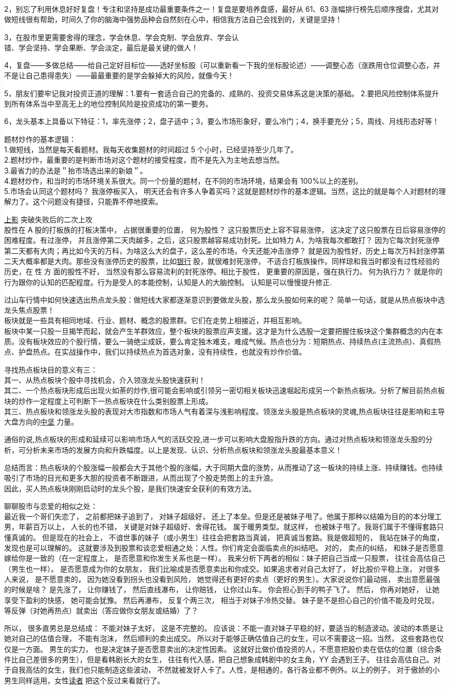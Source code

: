 2，别忘了利用休息好好复盘！专注和坚持是成功最重要条件之一！复盘是要培养盘感，最好从 61、63 涨幅排行榜先后顺序搜盘，尤其对做短线很有帮助，时间久了你的脑海中强势品种会自然刻在心中，相信我方法自己会找到的，关键是坚持！  
  
3，在股市里更需要舍得的理念，学会休息、学会克制、学会放弃、学会认  
错、学会坚持、学会果断、学会淡定，最后是最关键的做人！  
  
4，复盘——多做总结——给自己定好目标位——选好坐标股（可以重新看一下我的坐标股论述）——调整心态（涨跌用仓位调整心态，并不是让自己患得患失）——最最重要的是学会躲掉大的风险，就像今天！  
  
5，朋友们要牢记我对投资正道的理解：1.要有一套适合自己的完备的、成熟的、投资交易体系这是决策的基础。 2.要把风险控制体系提升到所有体系当中至高无上的地位控制风险是投资成功的第一要务。  
  
6，龙头基本上具备以下特征：1，率先涨停；2，盘子适中；3，要么市场形象好，要么冷门；4，换手要充分；5，周线、月线形态好等！  
  
题材炒作的基本逻辑：  
1.做短线，当然是每天看题材。我每天收集题材的时间超过 5 个小时，已经坚持至少几年了。  
2.题材炒作，最重要的是判断市场对这个题材的接受程度，而不是先入为主地去想当然。  
3.最省力的办法是＂抬市场选出来的新娘＂。  
4.题材炒作，和当时的市场环境关系很大。同一个份量的题材，在不同的市场环境，结果会有 100%以上的差别。  
5.市场会认同这个题材吗？ 我涨停板买入， 明天还会有许多人争着买吗？这就是题材炒作的基本逻辑。当然，这比的就是每个人对题材的理解力了。这个问题没有捷径，只能靠不停地摸索。  
  
[上影](https://link.zhihu.com/?target=https%3A//js.taoguba.com.cn/mSearch%3FsearchContent%3D%25E4%25B8%258A%25E5%25BD%25B1%26type%3D2) 突破失败后的二次上攻  
股性在 A 股的打板族的打板决策中， 占据很重要的位置， 何为股性？ 这只股票历史上容不容易涨停， 这决定了这只股票在日后容易涨停的困难程度。有过涨停， 并且涨停第二天肉越多，之后，这只股票越容易成功封死。比如特力 A，为啥我每次都敢打？ 因为它每次封死涨停第二天都有大肉；再比如今天的万科，为啥这么大的盘子，这么差的市场，今天还能冲击涨停？ 就是因为股性好，历史上每次万科封涨停第二天大概率都是大肉。那些没有涨停历史的股票，比如[银行](https://link.zhihu.com/?target=https%3A//m.taoguba.com.cn/quotes/gn/%25E9%2593%25B6%25E8%25A1%258C) 股，就很难封死涨停， 不适合打板族操作。同样琼和我当时都没有过性经验的历史，在 性 方 面的股性不好， 当然没有那么容易流利的封死涨停。相比于股性， 更重要的原因是，强在执行力。 何为执行力？ 就是你的行为跟你的认知的匹配程度。行为是受人的本能控制，认知是人的大脑控制。 认知是可以慢慢提升修正.  
  
过山车行情中如何快速选出热点龙头股：做短线大家都逐渐意识到要做龙头股，那么龙头股如何来的呢？ 简单一句话，就是从热点板块中选龙头焦点股票！  
板块就是一些具有相同地域、行业、题材、概念的股票群。它们在走势上相接近，并相互影响。  
板块中某一只股一旦揭竿而起，就会产生羊群效应，整个板块的股票应声支援。这才是为什么选股一定要把握住板块这个集群概念的内在本质。没有板块效应的个股行情，要么一骑绝尘成妖，要么肯定独木难支，难成气候。热点也分为：短期热点、持续热点(主流热点)、真假热点、护盘热点。在实战操作中，我们以持续热点为首选对象，没有持续性，也就没有炒作价值。  
  
寻找热点板块目的意义有三：  
其一、从热点板块个股中寻找机会，介入领涨龙头股快速获利！  
其二、一个热点板块形成后出现火如荼的炒作,很可能会影响或引领另一密切相关板块迅速堀起形成另一个新热点板块。分析了解目前热点板块的炒作一定程度上可判断下一热点板块在什么类别股票上形成。  
其三、热点板块和领涨龙头股的表现对大市指数和市场人气有着深与浅影响程度。领涨龙头股是热点板块的灵魂,热点板块往往是影响和主导大盘方向的[中坚](https://link.zhihu.com/?target=https%3A//js.taoguba.com.cn/mSearch%3FsearchContent%3D%25E4%25B8%25AD%25E5%259D%259A%26type%3D2) 力量。  
  
通俗的说,热点板块的形成和延续可以影响市场人气的活跃交投,进一步可以影响大盘股指升跌的方向。通过对热点板块和领涨龙头股的分析，可分析未来市场的发展方向和升跌幅度。以上是发现、认识、分析热点板块和领涨龙头股最基本意义！  
  
总结而言：热点板块的个股涨幅一般都会大于其他个股的涨幅，大于同期大盘的涨势，从而推动了这一板块的持续上涨、持续赚钱。也持续吸引了市场的目光和更多大胆的投资者不断跟进，从而出现了个股走势图上的主升浪。  
因此，买人热点板块刚刚启动时的龙头个股，是我们快速安全获利的有效方法。  
  
聊聊股市与恋爱的相似之处：  
最近我一个哥们失恋了， 之前都把妹子追到了， 对妹子超级好， 还上了本垒。但是还是被妹子甩了。他属于那种以结婚为目的的本分理工男，年薪百万以上， 人长的也不错， 关键是对妹子超级好、舍得花钱。 属于暖男类型。就这样， 也被妹子甩了。我哥们属于不懂得套路只懂真诚的。 但是现在的社会上， 不谙世事的妹子（或小男生）往往会把套路当真诚， 把真诚当套路。我是做超短的， 我站在妹子的角度， 发现也是可以理解的。 这就要涉及到股票和谈恋爱相通之处：人性。你们肯定会面临卖点的纠结吧。 对的， 卖点的纠结， 和妹子是否愿意嫁给你是一致的（在一定程度上， 是否愿意和你发生关系也是一样）。 我来分析下两者的相似：妹子把自己当成一只股票， 往往会高估自己（男生也一样）。 是否愿意成为你的女朋友， 我们比喻成是否愿意卖出和你成交。如果追求者对自己太好了， 好比股价平稳上涨， 对很多人来说， 是不愿意卖的， 因为她没看到拐头也没看到风险， 她觉得还有更好的卖点（更好的男生）。大家说说你们最动摇， 卖出意愿最强的时候是啥？ 是先涨了， 让你赚钱了， 然后直线瀑布， 让你赔钱， 让你过山车。 你会担心到手的鸭子飞了。 然后， 你再对她好， 让她享受下盈利的快感， 她可能会犹豫。 然后再瀑布， 反复个两三次， 相当于对妹子冷热交替。 妹子是不是担心自己的价值不能及时兑现， 等反弹（对她再热点）就卖出（答应做你女朋友或结婚）了？  
  
所以， 很多直男总是总结成： 不能对妹子太好， 这是不完整的。 应该说：不能一直对妹子平稳的好，要适当的制造波动。波动的本质是让她对自己的估值合理， 不能有泡沫， 然后顺利的卖出成交。 所以对于能够正确估值自己的女生，可以不需要这一招。当然， 这些套路也仅仅是一方面。 男生的实力， 也是决定妹子是否愿意卖出的决定性因素。 这就好比做价值投资的人，不愿意把股价卖在低估的位置（综合条件比自己差很多的男生），但是看韩剧长大的女生， 往往有代入感，把自己想象成韩剧中的女主角，YY 会遇到王子。 往往会高估自己。对于自我高估的女生，我们也只能制造这些波动， 不然就被发好人卡了。人性，是相通的，各行各业都不例外。以上的例子， 对于傲娇的小男生同样适用，女性[读者](https://link.zhihu.com/?target=https%3A//js.taoguba.com.cn/mSearch%3FsearchContent%3D%25E8%25AF%25BB%25E8%2580%2585%26type%3D2) 把这个反过来看就行了。  
  